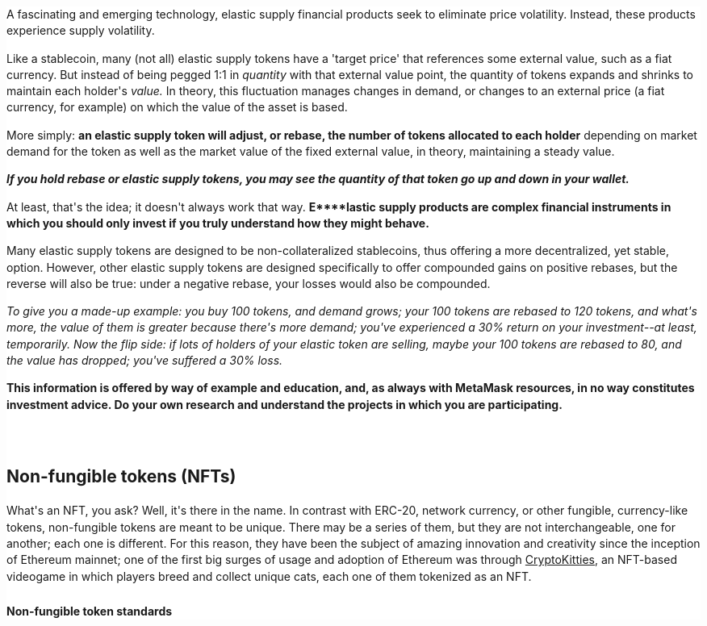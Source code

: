 
A fascinating and emerging technology, elastic supply financial products seek to eliminate price volatility. Instead, these products experience supply volatility.


Like a stablecoin, many (not all) elastic supply tokens have a 'target price' that references some external value, such as a fiat currency. But instead of being pegged 1:1 in *quantity* with that external value point, the quantity of tokens expands and shrinks to maintain each holder's *value.* In theory, this fluctuation manages changes in demand, or changes to an external price (a fiat currency, for example) on which the value of the asset is based.


More simply: **an elastic supply token will adjust, or rebase, the number of tokens allocated to each holder** depending on market demand for the token as well as the market value of the fixed external value, in theory, maintaining a steady value.


***If you hold rebase or elastic supply tokens, you may see the quantity of that token go up and down in your wallet.***


At least, that's the idea; it doesn't always work that way. **E****lastic supply products are complex financial instruments in which you should only invest if you truly understand how they might behave.**


Many elastic supply tokens are designed to be non-collateralized stablecoins, thus offering a more decentralized, yet stable, option. However, other elastic supply tokens are designed specifically to offer compounded gains on positive rebases, but the reverse will also be true: under a negative rebase, your losses would also be compounded.


*To give you a made-up example: you buy 100 tokens, and demand grows; your 100 tokens are rebased to 120 tokens, and what's more, the value of them is greater because there's more demand; you've experienced a 30% return on your investment--at least, temporarily. Now the flip side: if lots of holders of your elastic token are selling, maybe your 100 tokens are rebased to 80, and the value has dropped; you've suffered a 30% loss.*


**This information is offered by way of example and education, and, as always with MetaMask resources, in no way constitutes investment advice. Do your own research and understand the projects in which you are participating.**


 


**Non-fungible tokens (NFTs)**
------------------------------


What's an NFT, you ask? Well, it's there in the name. In contrast with ERC-20, network currency, or other fungible, currency-like tokens, non-fungible tokens are meant to be unique. There may be a series of them, but they are not interchangeable, one for another; each one is different. For this reason, they have been the subject of amazing innovation and creativity since the inception of Ethereum mainnet; one of the first big surges of usage and adoption of Ethereum was through [CryptoKitties](https://www.cryptokitties.co/), an NFT-based videogame in which players breed and collect unique cats, each one of them tokenized as an NFT.


### 
**Non-fungible token standards**
